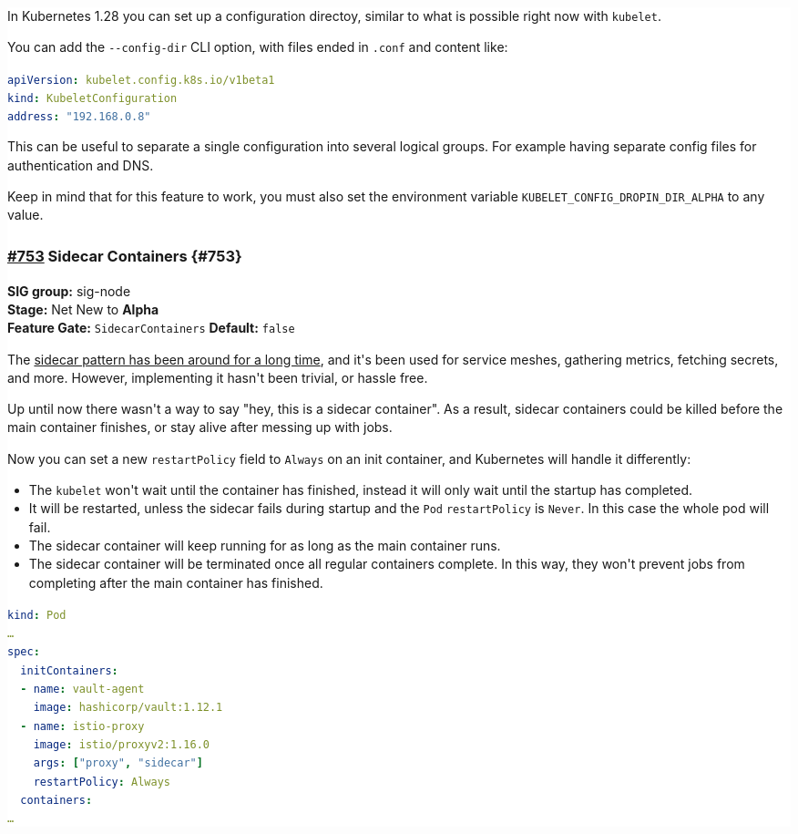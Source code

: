In Kubernetes 1.28 you can set up a configuration directoy, similar to what is possible right now with `kubelet`.

You can add the `--config-dir` CLI option, with files ended in `.conf` and content like:

```yaml
apiVersion: kubelet.config.k8s.io/v1beta1
kind: KubeletConfiguration
address: "192.168.0.8"
```

This can be useful to separate a single configuration into several logical groups. For example having separate config files for authentication and DNS.

Keep in mind that for this feature to work, you must also set the environment variable `KUBELET_CONFIG_DROPIN_DIR_ALPHA` to any value.

### [#753](https://github.com/kubernetes/enhancements/issues/753) Sidecar Containers {#753}

**SIG group:** sig-node \
**Stage:** Net New to **Alpha** \
**Feature Gate:** `SidecarContainers` **Default:** `false`

The [sidecar pattern has been around for a long time](https://kubernetes.io/blog/2015/06/the-distributed-system-toolkit-patterns/#example-1-sidecar-containers), and it's been used for service meshes, gathering metrics, fetching secrets, and more. However, implementing it hasn't been trivial, or hassle free.

Up until now there wasn't a way to say "hey, this is a sidecar container". As a result, sidecar containers could be killed before the main container finishes, or stay alive after messing up with jobs.

Now you can set a new `restartPolicy` field to `Always` on an init container, and Kubernetes will handle it differently:


- The `kubelet` won't wait until the container has finished, instead it will only wait until the startup has completed.
- It will be restarted, unless the sidecar fails during startup and the `Pod` `restartPolicy` is `Never`. In this case the whole pod will fail.
- The sidecar container will keep running for as long as the main container runs.
- The sidecar container will be terminated once all regular containers complete. In this way, they won't prevent jobs from completing after the main container has finished.

```yaml
kind: Pod
…
spec:
  initContainers:
  - name: vault-agent
    image: hashicorp/vault:1.12.1
  - name: istio-proxy
    image: istio/proxyv2:1.16.0
    args: ["proxy", "sidecar"]
    restartPolicy: Always
  containers:
…
```
